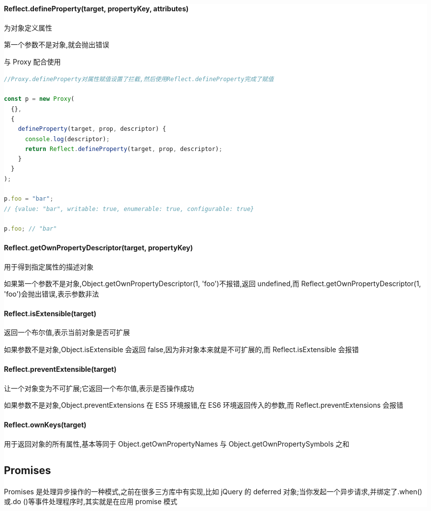 #### Reflect.defineProperty(target, propertyKey, attributes)

为对象定义属性

第一个参数不是对象,就会抛出错误

与 Proxy 配合使用

```js
//Proxy.defineProperty对属性赋值设置了拦截,然后使用Reflect.defineProperty完成了赋值

const p = new Proxy(
  {},
  {
    defineProperty(target, prop, descriptor) {
      console.log(descriptor);
      return Reflect.defineProperty(target, prop, descriptor);
    }
  }
);

p.foo = "bar";
// {value: "bar", writable: true, enumerable: true, configurable: true}

p.foo; // "bar"
```

#### Reflect.getOwnPropertyDescriptor(target, propertyKey)

用于得到指定属性的描述对象

如果第一个参数不是对象,Object.getOwnPropertyDescriptor(1, 'foo')不报错,返回 undefined,而 Reflect.getOwnPropertyDescriptor(1, 'foo')会抛出错误,表示参数非法

#### Reflect.isExtensible(target)

返回一个布尔值,表示当前对象是否可扩展

如果参数不是对象,Object.isExtensible 会返回 false,因为非对象本来就是不可扩展的,而 Reflect.isExtensible 会报错

#### Reflect.preventExtensible(target)

让一个对象变为不可扩展;它返回一个布尔值,表示是否操作成功

如果参数不是对象,Object.preventExtensions 在 ES5 环境报错,在 ES6 环境返回传入的参数,而 Reflect.preventExtensions 会报错

#### Reflect.ownKeys(target)

用于返回对象的所有属性,基本等同于 Object.getOwnPropertyNames 与 Object.getOwnPropertySymbols 之和

## Promises

Promises 是处理异步操作的一种模式,之前在很多三方库中有实现,比如 jQuery 的 deferred 对象;当你发起一个异步请求,并绑定了.when()或.do ()等事件处理程序时,其实就是在应用 promise 模式
